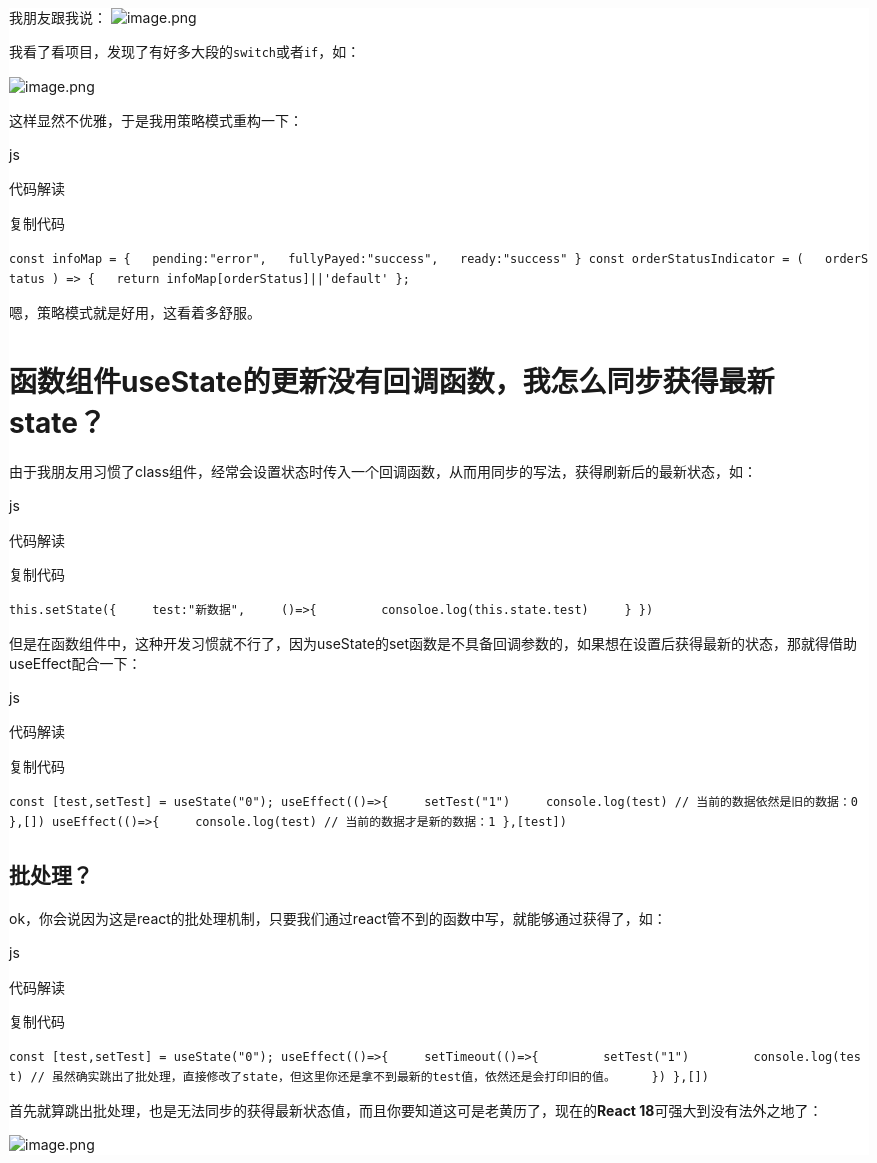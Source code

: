 我朋友跟我说： ![image.png](https://p9-juejin.byteimg.com/tos-cn-i-k3u1fbpfcp/27ca5ce9ebf9491b81c4b7a8694e3b7f~tplv-k3u1fbpfcp-zoom-in-crop-mark:1512:0:0:0.awebp?)

我看了看项目，发现了有好多大段的`switch`或者`if`，如：

![image.png](https://p9-juejin.byteimg.com/tos-cn-i-k3u1fbpfcp/a42a2bcfa27448dd93281ffe89af8453~tplv-k3u1fbpfcp-zoom-in-crop-mark:1512:0:0:0.awebp?)

这样显然不优雅，于是我用策略模式重构一下：

js

 代码解读

复制代码

`const infoMap = {   pending:"error",   fullyPayed:"success",   ready:"success" } const orderStatusIndicator = (   orderStatus ) => {   return infoMap[orderStatus]||'default' };`

嗯，策略模式就是好用，这看着多舒服。

函数组件useState的更新没有回调函数，我怎么同步获得最新state？
=====================================

由于我朋友用习惯了class组件，经常会设置状态时传入一个回调函数，从而用同步的写法，获得刷新后的最新状态，如：

js

 代码解读

复制代码

`this.setState({     test:"新数据",     ()=>{         consoloe.log(this.state.test)     } })`

但是在函数组件中，这种开发习惯就不行了，因为useState的set函数是不具备回调参数的，如果想在设置后获得最新的状态，那就得借助useEffect配合一下：

js

 代码解读

复制代码

`const [test,setTest] = useState("0"); useEffect(()=>{     setTest("1")     console.log(test) // 当前的数据依然是旧的数据：0 },[]) useEffect(()=>{     console.log(test) // 当前的数据才是新的数据：1 },[test])`

批处理？
----

ok，你会说因为这是react的批处理机制，只要我们通过react管不到的函数中写，就能够通过获得了，如：

js

 代码解读

复制代码

`const [test,setTest] = useState("0"); useEffect(()=>{     setTimeout(()=>{         setTest("1")         console.log(test) // 虽然确实跳出了批处理，直接修改了state，但这里你还是拿不到最新的test值，依然还是会打印旧的值。     }) },[])`

首先就算跳出批处理，也是无法同步的获得最新状态值，而且你要知道这可是老黄历了，现在的**React 18**可强大到没有法外之地了：

![image.png](https://p3-juejin.byteimg.com/tos-cn-i-k3u1fbpfcp/a1c73a83a50d467385a7b08b9a3aead0~tplv-k3u1fbpfcp-zoom-in-crop-mark:1512:0:0:0.awebp?)
